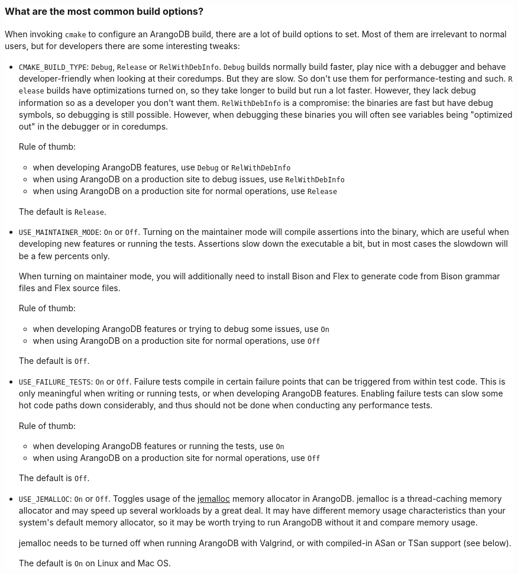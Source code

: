 ### What are the most common build options?

When invoking `cmake` to configure an ArangoDB build, there are a lot of build options to set.
Most of them are irrelevant to normal users, but for developers there are some interesting
tweaks:

* `CMAKE_BUILD_TYPE`: `Debug`, `Release` or `RelWithDebInfo`. `Debug` builds normally build faster,
  play nice with a debugger and behave developer-friendly when looking at their coredumps. But they
  are slow. So don't use them for performance-testing and such. `Release` builds have optimizations
  turned on, so they take longer to build but run a lot faster. However, they lack debug information
  so as a developer you don't want them. `RelWithDebInfo` is a compromise: the binaries are
  fast but have debug symbols, so debugging is still possible. However, when debugging these binaries
  you will often see variables being "optimized out" in the debugger or in coredumps.

  Rule of thumb:
  - when developing ArangoDB features, use `Debug` or `RelWithDebInfo`
  - when using ArangoDB on a production site to debug issues, use `RelWithDebInfo`
  - when using ArangoDB on a production site for normal operations, use `Release`

  The default is `Release`.

* `USE_MAINTAINER_MODE`: `On` or `Off`. Turning on the maintainer mode will compile assertions into
  the binary, which are useful when developing new features or running the tests. Assertions slow 
  down the executable a bit, but in most cases the slowdown will be a few percents only.

  When turning on maintainer mode, you will additionally need to install Bison and Flex to generate
  code from Bison grammar files and Flex source files. 

  Rule of thumb:
  - when developing ArangoDB features or trying to debug some issues, use `On`
  - when using ArangoDB on a production site for normal operations, use `Off`

  The default is `Off`.

* `USE_FAILURE_TESTS`: `On` or `Off`. Failure tests compile in certain failure points that can be
  triggered from within test code. This is only meaningful when writing or running tests, or when
  developing ArangoDB features. Enabling failure tests can slow some hot code paths down considerably,
  and thus should not be done when conducting any performance tests.
  
  Rule of thumb:
  - when developing ArangoDB features or running the tests, use `On`
  - when using ArangoDB on a production site for normal operations, use `Off`
  
  The default is `Off`.

* `USE_JEMALLOC`: `On` or `Off`. Toggles usage of the [jemalloc](https://github.com/jemalloc/jemalloc) 
  memory allocator in ArangoDB. jemalloc is a thread-caching memory allocator and may speed up
  several workloads by a great deal. It may have different memory usage characteristics than
  your system's default memory allocator, so it may be worth trying to run ArangoDB without it
  and compare memory usage.

  jemalloc needs to be turned off when running ArangoDB with Valgrind, or with compiled-in
  ASan or TSan support (see below).

  The default is `On` on Linux and Mac OS.
